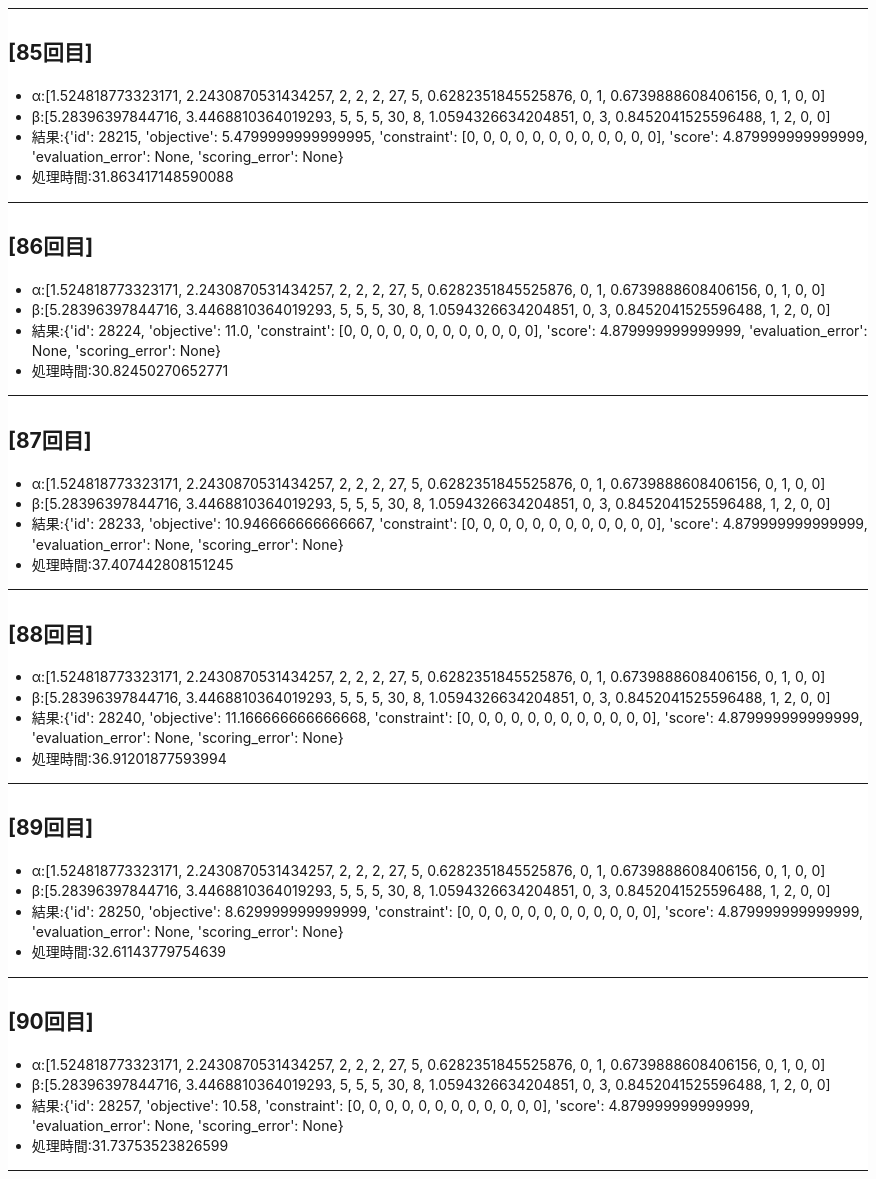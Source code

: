
---
## [85回目]
- α:[1.524818773323171, 2.2430870531434257, 2, 2, 2, 27, 5, 0.6282351845525876, 0, 1, 0.6739888608406156, 0, 1, 0, 0]
- β:[5.28396397844716, 3.4468810364019293, 5, 5, 5, 30, 8, 1.0594326634204851, 0, 3, 0.8452041525596488, 1, 2, 0, 0]
- 結果:{'id': 28215, 'objective': 5.4799999999999995, 'constraint': [0, 0, 0, 0, 0, 0, 0, 0, 0, 0, 0, 0], 'score': 4.879999999999999, 'evaluation_error': None, 'scoring_error': None}
- 処理時間:31.863417148590088
---
## [86回目]
- α:[1.524818773323171, 2.2430870531434257, 2, 2, 2, 27, 5, 0.6282351845525876, 0, 1, 0.6739888608406156, 0, 1, 0, 0]
- β:[5.28396397844716, 3.4468810364019293, 5, 5, 5, 30, 8, 1.0594326634204851, 0, 3, 0.8452041525596488, 1, 2, 0, 0]
- 結果:{'id': 28224, 'objective': 11.0, 'constraint': [0, 0, 0, 0, 0, 0, 0, 0, 0, 0, 0, 0], 'score': 4.879999999999999, 'evaluation_error': None, 'scoring_error': None}
- 処理時間:30.82450270652771
---
## [87回目]
- α:[1.524818773323171, 2.2430870531434257, 2, 2, 2, 27, 5, 0.6282351845525876, 0, 1, 0.6739888608406156, 0, 1, 0, 0]
- β:[5.28396397844716, 3.4468810364019293, 5, 5, 5, 30, 8, 1.0594326634204851, 0, 3, 0.8452041525596488, 1, 2, 0, 0]
- 結果:{'id': 28233, 'objective': 10.946666666666667, 'constraint': [0, 0, 0, 0, 0, 0, 0, 0, 0, 0, 0, 0], 'score': 4.879999999999999, 'evaluation_error': None, 'scoring_error': None}
- 処理時間:37.407442808151245
---
## [88回目]
- α:[1.524818773323171, 2.2430870531434257, 2, 2, 2, 27, 5, 0.6282351845525876, 0, 1, 0.6739888608406156, 0, 1, 0, 0]
- β:[5.28396397844716, 3.4468810364019293, 5, 5, 5, 30, 8, 1.0594326634204851, 0, 3, 0.8452041525596488, 1, 2, 0, 0]
- 結果:{'id': 28240, 'objective': 11.166666666666668, 'constraint': [0, 0, 0, 0, 0, 0, 0, 0, 0, 0, 0, 0], 'score': 4.879999999999999, 'evaluation_error': None, 'scoring_error': None}
- 処理時間:36.91201877593994
---
## [89回目]
- α:[1.524818773323171, 2.2430870531434257, 2, 2, 2, 27, 5, 0.6282351845525876, 0, 1, 0.6739888608406156, 0, 1, 0, 0]
- β:[5.28396397844716, 3.4468810364019293, 5, 5, 5, 30, 8, 1.0594326634204851, 0, 3, 0.8452041525596488, 1, 2, 0, 0]
- 結果:{'id': 28250, 'objective': 8.629999999999999, 'constraint': [0, 0, 0, 0, 0, 0, 0, 0, 0, 0, 0, 0], 'score': 4.879999999999999, 'evaluation_error': None, 'scoring_error': None}
- 処理時間:32.61143779754639
---
## [90回目]
- α:[1.524818773323171, 2.2430870531434257, 2, 2, 2, 27, 5, 0.6282351845525876, 0, 1, 0.6739888608406156, 0, 1, 0, 0]
- β:[5.28396397844716, 3.4468810364019293, 5, 5, 5, 30, 8, 1.0594326634204851, 0, 3, 0.8452041525596488, 1, 2, 0, 0]
- 結果:{'id': 28257, 'objective': 10.58, 'constraint': [0, 0, 0, 0, 0, 0, 0, 0, 0, 0, 0, 0], 'score': 4.879999999999999, 'evaluation_error': None, 'scoring_error': None}
- 処理時間:31.73753523826599
---